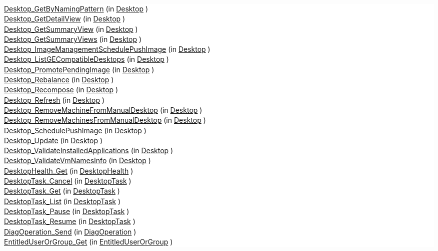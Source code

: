 [Desktop_GetByNamingPattern](../2503/vdi.resources.Desktop.md#getByNamingPattern "Desktop_GetByNamingPattern \(in Desktop \)") (in [Desktop](../2503/vdi.resources.Desktop.md "Desktop_GetByNamingPattern \(in Desktop \)") )  
[Desktop_GetDetailView](../2503/vdi.resources.Desktop.md#getDetailView "Desktop_GetDetailView \(in Desktop \)") (in [Desktop](../2503/vdi.resources.Desktop.md "Desktop_GetDetailView \(in Desktop \)") )  
[Desktop_GetSummaryView](../2503/vdi.resources.Desktop.md#getSummaryView "Desktop_GetSummaryView \(in Desktop \)") (in [Desktop](../2503/vdi.resources.Desktop.md "Desktop_GetSummaryView \(in Desktop \)") )  
[Desktop_GetSummaryViews](../2503/vdi.resources.Desktop.md#getSummaryViews "Desktop_GetSummaryViews \(in Desktop \)") (in [Desktop](../2503/vdi.resources.Desktop.md "Desktop_GetSummaryViews \(in Desktop \)") )  
[Desktop_ImageManagementSchedulePushImage](../2503/vdi.resources.Desktop.md#imageManagementSchedulePushImage "Desktop_ImageManagementSchedulePushImage \(in Desktop \)") (in [Desktop](../2503/vdi.resources.Desktop.md "Desktop_ImageManagementSchedulePushImage \(in Desktop \)") )  
[Desktop_ListGECompatibleDesktops](../2503/vdi.resources.Desktop.md#listGECompatibleDesktops "Desktop_ListGECompatibleDesktops \(in Desktop \)") (in [Desktop](../2503/vdi.resources.Desktop.md "Desktop_ListGECompatibleDesktops \(in Desktop \)") )  
[Desktop_PromotePendingImage](../2503/vdi.resources.Desktop.md#promotePendingImage "Desktop_PromotePendingImage \(in Desktop \)") (in [Desktop](../2503/vdi.resources.Desktop.md "Desktop_PromotePendingImage \(in Desktop \)") )  
[Desktop_Rebalance](../2503/vdi.resources.Desktop.md#rebalance "Desktop_Rebalance \(in Desktop \)") (in [Desktop](../2503/vdi.resources.Desktop.md "Desktop_Rebalance \(in Desktop \)") )  
[Desktop_Recompose](../2503/vdi.resources.Desktop.md#recompose "Desktop_Recompose \(in Desktop \)") (in [Desktop](../2503/vdi.resources.Desktop.md "Desktop_Recompose \(in Desktop \)") )  
[Desktop_Refresh](../2503/vdi.resources.Desktop.md#refresh "Desktop_Refresh \(in Desktop \)") (in [Desktop](../2503/vdi.resources.Desktop.md "Desktop_Refresh \(in Desktop \)") )  
[Desktop_RemoveMachineFromManualDesktop](../2503/vdi.resources.Desktop.md#removeMachineFromManualDesktop "Desktop_RemoveMachineFromManualDesktop \(in Desktop \)") (in [Desktop](../2503/vdi.resources.Desktop.md "Desktop_RemoveMachineFromManualDesktop \(in Desktop \)") )  
[Desktop_RemoveMachinesFromManualDesktop](../2503/vdi.resources.Desktop.md#removeMachinesFromManualDesktop "Desktop_RemoveMachinesFromManualDesktop \(in Desktop \)") (in [Desktop](../2503/vdi.resources.Desktop.md "Desktop_RemoveMachinesFromManualDesktop \(in Desktop \)") )  
[Desktop_SchedulePushImage](../2503/vdi.resources.Desktop.md#schedulePushImage "Desktop_SchedulePushImage \(in Desktop \)") (in [Desktop](../2503/vdi.resources.Desktop.md "Desktop_SchedulePushImage \(in Desktop \)") )  
[Desktop_Update](../2503/vdi.resources.Desktop.md#update "Desktop_Update \(in Desktop \)") (in [Desktop](../2503/vdi.resources.Desktop.md "Desktop_Update \(in Desktop \)") )  
[Desktop_ValidateInstalledApplications](../2503/vdi.resources.Desktop.md#validateInstalledApplications "Desktop_ValidateInstalledApplications \(in Desktop \)") (in [Desktop](../2503/vdi.resources.Desktop.md "Desktop_ValidateInstalledApplications \(in Desktop \)") )  
[Desktop_ValidateVmNamesInfo](../2503/vdi.resources.Desktop.md#validateVmNamesInfo "Desktop_ValidateVmNamesInfo \(in Desktop \)") (in [Desktop](../2503/vdi.resources.Desktop.md "Desktop_ValidateVmNamesInfo \(in Desktop \)") )  
[DesktopHealth_Get](../2406/vdi.health.DesktopHealth.md#get "DesktopHealth_Get \(in DesktopHealth \)") (in [DesktopHealth](../2406/vdi.health.DesktopHealth.md "DesktopHealth_Get \(in DesktopHealth \)") )  
[DesktopTask_Cancel](../2406/vdi.task.DesktopTask.md#cancel "DesktopTask_Cancel \(in DesktopTask \)") (in [DesktopTask](../2406/vdi.task.DesktopTask.md "DesktopTask_Cancel \(in DesktopTask \)") )  
[DesktopTask_Get](../2406/vdi.task.DesktopTask.md#get "DesktopTask_Get \(in DesktopTask \)") (in [DesktopTask](../2406/vdi.task.DesktopTask.md "DesktopTask_Get \(in DesktopTask \)") )  
[DesktopTask_List](../2406/vdi.task.DesktopTask.md#list "DesktopTask_List \(in DesktopTask \)") (in [DesktopTask](../2406/vdi.task.DesktopTask.md "DesktopTask_List \(in DesktopTask \)") )  
[DesktopTask_Pause](../2406/vdi.task.DesktopTask.md#pause "DesktopTask_Pause \(in DesktopTask \)") (in [DesktopTask](../2406/vdi.task.DesktopTask.md "DesktopTask_Pause \(in DesktopTask \)") )  
[DesktopTask_Resume](../2406/vdi.task.DesktopTask.md#resume "DesktopTask_Resume \(in DesktopTask \)") (in [DesktopTask](../2406/vdi.task.DesktopTask.md "DesktopTask_Resume \(in DesktopTask \)") )  
[DiagOperation_Send](../2406/vdi.infrastructure.DiagOperation.md#send "DiagOperation_Send \(in DiagOperation \)") (in [DiagOperation](../2406/vdi.infrastructure.DiagOperation.md "DiagOperation_Send \(in DiagOperation \)") )  
[EntitledUserOrGroup_Get](../2406/vdi.users.EntitledUserOrGroup.md#get "EntitledUserOrGroup_Get \(in EntitledUserOrGroup \)") (in [EntitledUserOrGroup](../2406/vdi.users.EntitledUserOrGroup.md "EntitledUserOrGroup_Get \(in EntitledUserOrGroup \)") )  